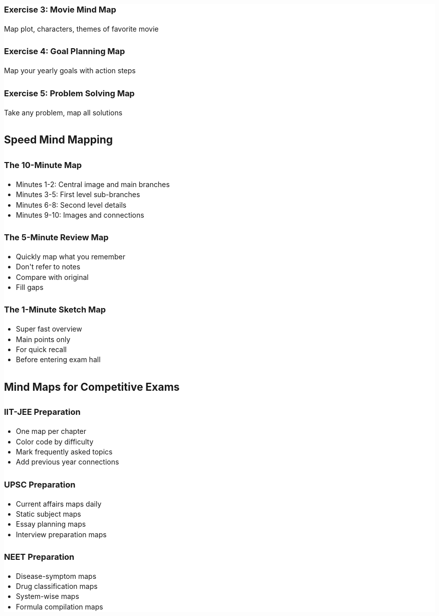 ### Exercise 3: Movie Mind Map
Map plot, characters, themes of favorite movie

### Exercise 4: Goal Planning Map
Map your yearly goals with action steps

### Exercise 5: Problem Solving Map
Take any problem, map all solutions

## Speed Mind Mapping

### The 10-Minute Map
- Minutes 1-2: Central image and main branches
- Minutes 3-5: First level sub-branches
- Minutes 6-8: Second level details
- Minutes 9-10: Images and connections

### The 5-Minute Review Map
- Quickly map what you remember
- Don't refer to notes
- Compare with original
- Fill gaps

### The 1-Minute Sketch Map
- Super fast overview
- Main points only
- For quick recall
- Before entering exam hall

## Mind Maps for Competitive Exams

### IIT-JEE Preparation
- One map per chapter
- Color code by difficulty
- Mark frequently asked topics
- Add previous year connections

### UPSC Preparation
- Current affairs maps daily
- Static subject maps
- Essay planning maps
- Interview preparation maps

### NEET Preparation
- Disease-symptom maps
- Drug classification maps
- System-wise maps
- Formula compilation maps
